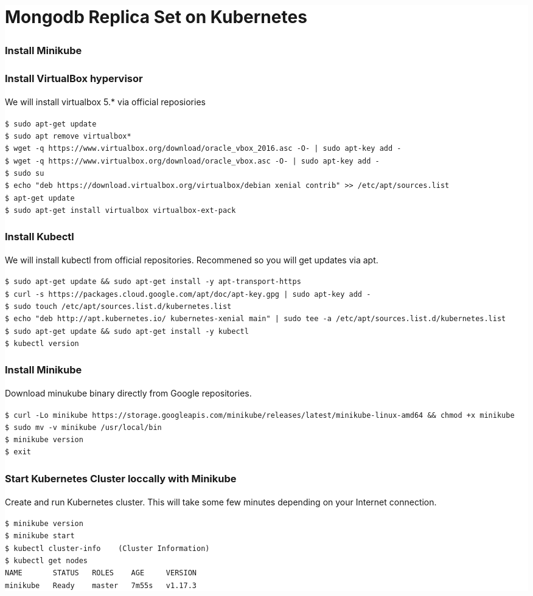 # Mongodb Replica Set on Kubernetes


### Install Minikube


### Install VirtualBox hypervisor
We will install virtualbox 5.* via official reposiories

```
$ sudo apt-get update
$ sudo apt remove virtualbox*
$ wget -q https://www.virtualbox.org/download/oracle_vbox_2016.asc -O- | sudo apt-key add -
$ wget -q https://www.virtualbox.org/download/oracle_vbox.asc -O- | sudo apt-key add -
$ sudo su
$ echo "deb https://download.virtualbox.org/virtualbox/debian xenial contrib" >> /etc/apt/sources.list
$ apt-get update
$ sudo apt-get install virtualbox virtualbox-ext-pack
```

### Install Kubectl
We will install kubectl from official repositories. Recommened so you will get updates via apt.

```
$ sudo apt-get update && sudo apt-get install -y apt-transport-https
$ curl -s https://packages.cloud.google.com/apt/doc/apt-key.gpg | sudo apt-key add -
$ sudo touch /etc/apt/sources.list.d/kubernetes.list
$ echo "deb http://apt.kubernetes.io/ kubernetes-xenial main" | sudo tee -a /etc/apt/sources.list.d/kubernetes.list
$ sudo apt-get update && sudo apt-get install -y kubectl
$ kubectl version
```

### Install Minikube
Download minukube binary directly from Google repositories.
```
$ curl -Lo minikube https://storage.googleapis.com/minikube/releases/latest/minikube-linux-amd64 && chmod +x minikube
$ sudo mv -v minikube /usr/local/bin
$ minikube version
$ exit
```

### Start Kubernetes Cluster loccally with Minikube
Create and run Kubernetes cluster. This will take some few minutes depending on your Internet connection.
```
$ minikube version
$ minikube start
$ kubectl cluster-info    (Cluster Information)
$ kubectl get nodes
NAME       STATUS   ROLES    AGE     VERSION
minikube   Ready    master   7m55s   v1.17.3
```
